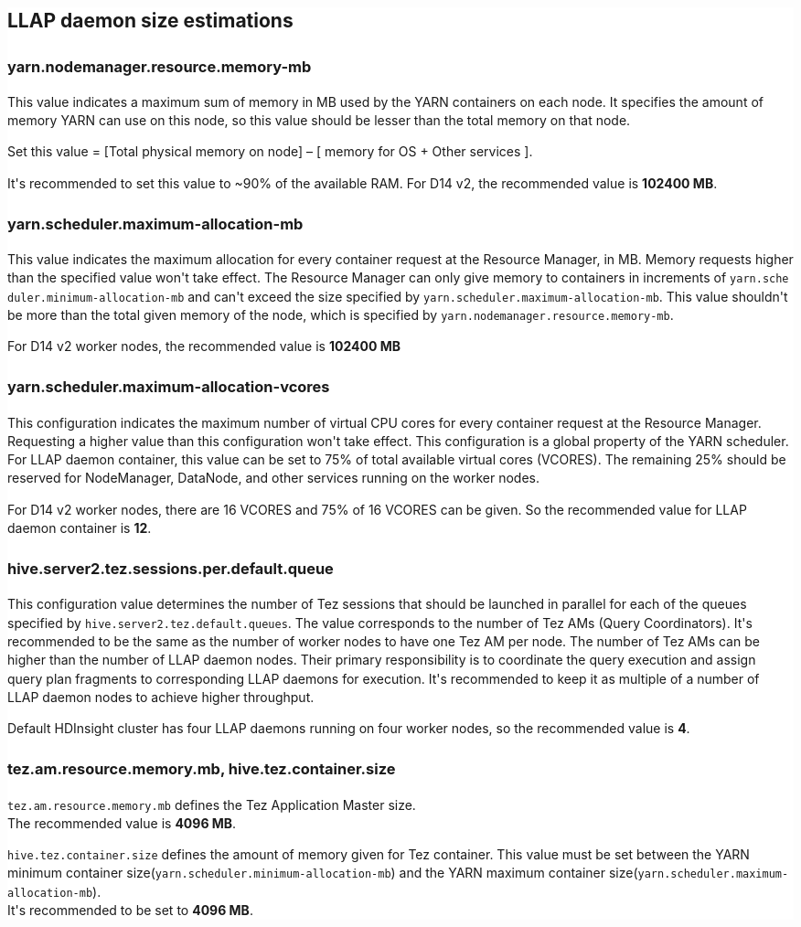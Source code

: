 ## LLAP daemon size estimations  

### yarn.nodemanager.resource.memory-mb

This value indicates a maximum sum of memory in MB used by the YARN containers on each node. It specifies the amount of memory YARN can use on this node, so this value should be lesser than the total memory on that node.

Set this value = [Total physical memory on node] – [ memory for OS + Other services ].

It's recommended to set this value to ~90% of the available RAM. For D14 v2, the recommended value is **102400 MB**.

### yarn.scheduler.maximum-allocation-mb

This value indicates the maximum allocation for every container request at the Resource Manager, in MB. Memory requests higher than the specified value won't take effect. The Resource Manager can only give memory to containers in increments of `yarn.scheduler.minimum-allocation-mb` and can't exceed the size specified by `yarn.scheduler.maximum-allocation-mb`. This value shouldn't be more than the total given memory of the node, which is specified by `yarn.nodemanager.resource.memory-mb`.

For D14 v2 worker nodes, the recommended value is **102400 MB**

### yarn.scheduler.maximum-allocation-vcores

This configuration indicates the maximum number of virtual CPU cores for every container request at the Resource Manager. Requesting a higher value than this configuration won't take effect. This configuration is a global property of the YARN scheduler. For LLAP daemon container, this value can be set to 75% of total available virtual cores (VCORES). The remaining 25% should be reserved for NodeManager, DataNode, and other services running on the worker nodes.  

For D14 v2 worker nodes, there are 16 VCORES and 75% of 16 VCORES can be given. So the recommended value for LLAP daemon container is **12**.

### hive.server2.tez.sessions.per.default.queue

This configuration value determines the number of Tez sessions that should be launched in parallel for each of the queues specified by `hive.server2.tez.default.queues`. The value corresponds to the number of Tez AMs (Query Coordinators). It's recommended to be the same as the number of worker nodes to have one Tez AM per node. The number of Tez AMs can be higher than the number of LLAP daemon nodes. Their primary responsibility is to coordinate the query execution and assign query plan fragments to corresponding LLAP daemons for execution. It's recommended to keep it as multiple of a number of LLAP daemon nodes to achieve higher throughput.  

Default HDInsight cluster has four LLAP daemons running on four worker nodes, so the recommended value is **4**.  

### tez.am.resource.memory.mb, hive.tez.container.size

`tez.am.resource.memory.mb` defines the Tez Application Master size.  
The recommended value is **4096 MB**.

`hive.tez.container.size` defines the amount of memory given for Tez container. This value must be set between the YARN minimum container size(`yarn.scheduler.minimum-allocation-mb`) and the YARN maximum container size(`yarn.scheduler.maximum-allocation-mb`).  
It's recommended to be set to **4096 MB**.  
